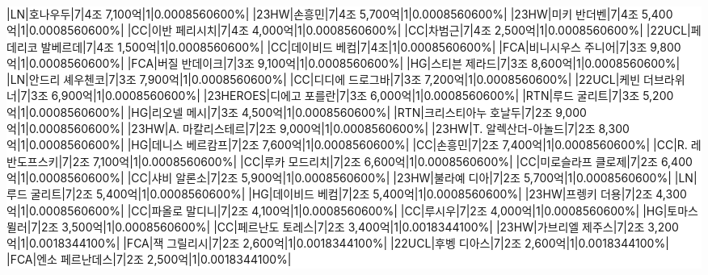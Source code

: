 |LN|호나우두|7|4조 7,100억|1|0.0008560600%|
|23HW|손흥민|7|4조 5,700억|1|0.0008560600%|
|23HW|미키 반더벤|7|4조 5,400억|1|0.0008560600%|
|CC|이반 페리시치|7|4조 4,000억|1|0.0008560600%|
|CC|차범근|7|4조 2,500억|1|0.0008560600%|
|22UCL|페데리코 발베르데|7|4조 1,500억|1|0.0008560600%|
|CC|데이비드 베컴|7|4조|1|0.0008560600%|
|FCA|비니시우스 주니어|7|3조 9,800억|1|0.0008560600%|
|FCA|버질 반데이크|7|3조 9,100억|1|0.0008560600%|
|HG|스티븐 제라드|7|3조 8,600억|1|0.0008560600%|
|LN|안드리 셰우첸코|7|3조 7,900억|1|0.0008560600%|
|CC|디디에 드로그바|7|3조 7,200억|1|0.0008560600%|
|22UCL|케빈 더브라위너|7|3조 6,900억|1|0.0008560600%|
|23HEROES|디에고 포를란|7|3조 6,000억|1|0.0008560600%|
|RTN|루드 굴리트|7|3조 5,200억|1|0.0008560600%|
|HG|리오넬 메시|7|3조 4,500억|1|0.0008560600%|
|RTN|크리스티아누 호날두|7|2조 9,000억|1|0.0008560600%|
|23HW|A. 마칼리스테르|7|2조 9,000억|1|0.0008560600%|
|23HW|T. 알렉산더-아놀드|7|2조 8,300억|1|0.0008560600%|
|HG|데니스 베르캄프|7|2조 7,600억|1|0.0008560600%|
|CC|손흥민|7|2조 7,400억|1|0.0008560600%|
|CC|R. 레반도프스키|7|2조 7,100억|1|0.0008560600%|
|CC|루카 모드리치|7|2조 6,600억|1|0.0008560600%|
|CC|미로슬라프 클로제|7|2조 6,400억|1|0.0008560600%|
|CC|샤비 알론소|7|2조 5,900억|1|0.0008560600%|
|23HW|불라예 디아|7|2조 5,700억|1|0.0008560600%|
|LN|루드 굴리트|7|2조 5,400억|1|0.0008560600%|
|HG|데이비드 베컴|7|2조 5,400억|1|0.0008560600%|
|23HW|프렝키 더용|7|2조 4,300억|1|0.0008560600%|
|CC|파올로 말디니|7|2조 4,100억|1|0.0008560600%|
|CC|루시우|7|2조 4,000억|1|0.0008560600%|
|HG|토마스 뮐러|7|2조 3,500억|1|0.0008560600%|
|CC|페르난도 토레스|7|2조 3,400억|1|0.0018344100%|
|23HW|가브리엘 제주스|7|2조 3,200억|1|0.0018344100%|
|FCA|잭 그릴리시|7|2조 2,600억|1|0.0018344100%|
|22UCL|후벵 디아스|7|2조 2,600억|1|0.0018344100%|
|FCA|엔소 페르난데스|7|2조 2,500억|1|0.0018344100%|